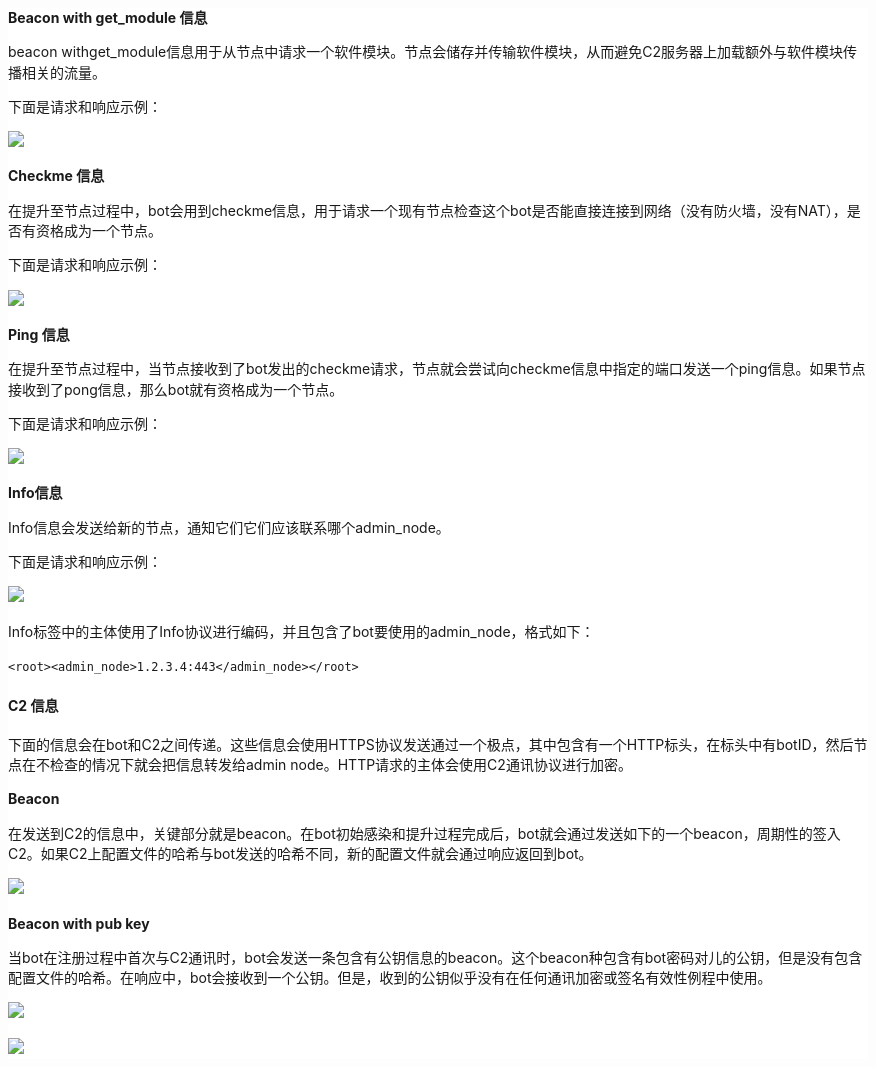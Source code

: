 **Beacon with get_module 信息**

beacon withget_module信息用于从节点中请求一个软件模块。节点会储存并传输软件模块，从而避免C2服务器上加载额外与软件模块传播相关的流量。

下面是请求和响应示例：

![](http://www.quip.com/blob/FOEAAAwobgD/HvGgv9EBUqgkjXL_MhMmQg?s=WYoYAAWai16p)

**Checkme 信息**

在提升至节点过程中，bot会用到checkme信息，用于请求一个现有节点检查这个bot是否能直接连接到网络（没有防火墙，没有NAT），是否有资格成为一个节点。

下面是请求和响应示例：

![](http://www.quip.com/blob/FOEAAAwobgD/PU3hD47fltj9KMYMsPg8mQ?s=WYoYAAWai16p)

**Ping 信息**

在提升至节点过程中，当节点接收到了bot发出的checkme请求，节点就会尝试向checkme信息中指定的端口发送一个ping信息。如果节点接收到了pong信息，那么bot就有资格成为一个节点。

下面是请求和响应示例：

![](http://www.quip.com/blob/FOEAAAwobgD/XxxyAFpni01aFvNtCdSzKw?s=WYoYAAWai16p)

**Info信息**

Info信息会发送给新的节点，通知它们它们应该联系哪个admin_node。

下面是请求和响应示例：

![](http://www.quip.com/blob/FOEAAAwobgD/mHlz_kpfKi_HjXimiB72YA?s=WYoYAAWai16p)

Info标签中的主体使用了Info协议进行编码，并且包含了bot要使用的admin_node，格式如下：

    
    
    <root><admin_node>1.2.3.4:443</admin_node></root>
    

#### C2 信息

下面的信息会在bot和C2之间传递。这些信息会使用HTTPS协议发送通过一个极点，其中包含有一个HTTP标头，在标头中有botID，然后节点在不检查的情况下就会把信息转发给admin node。HTTP请求的主体会使用C2通讯协议进行加密。

**Beacon**

在发送到C2的信息中，关键部分就是beacon。在bot初始感染和提升过程完成后，bot就会通过发送如下的一个beacon，周期性的签入C2。如果C2上配置文件的哈希与bot发送的哈希不同，新的配置文件就会通过响应返回到bot。

![](http://www.quip.com/blob/FOEAAAwobgD/wvrRZbY71Ur-qe9zypJc5Q?s=WYoYAAWai16p)

**Beacon with pub key**

当bot在注册过程中首次与C2通讯时，bot会发送一条包含有公钥信息的beacon。这个beacon种包含有bot密码对儿的公钥，但是没有包含配置文件的哈希。在响应中，bot会接收到一个公钥。但是，收到的公钥似乎没有在任何通讯加密或签名有效性例程中使用。

![](http://www.quip.com/blob/FOEAAAwobgD/StAMgl-7B-aTIX2Rc2jTMQ?s=WYoYAAWai16p)

![](http://www.quip.com/blob/FOEAAAwobgD/Fvlfsx5_i-bntaunLVguOA?s=WYoYAAWai16p)

